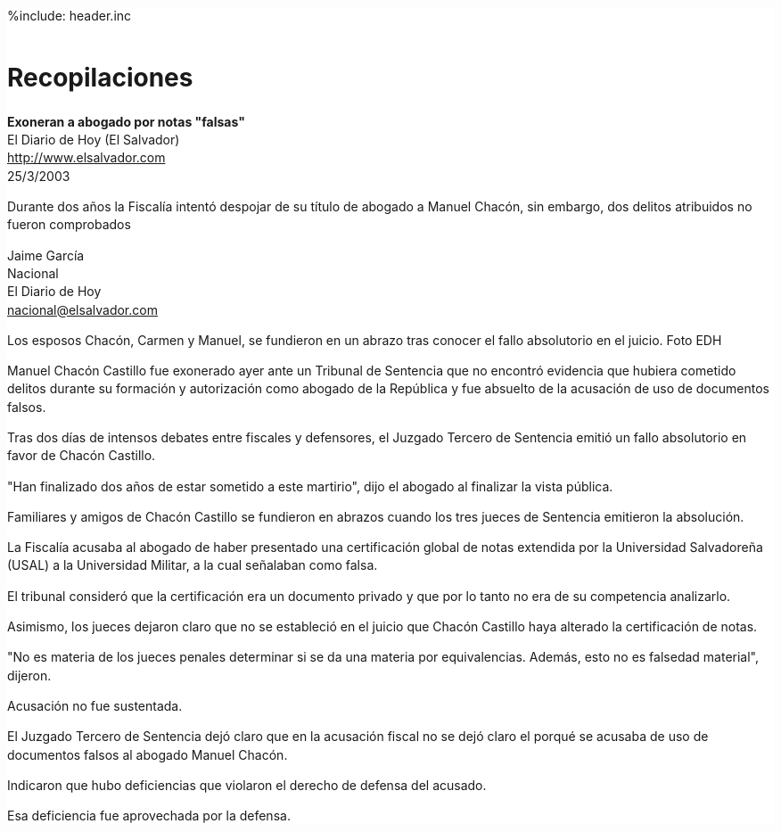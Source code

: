 %include: header.inc

# Recopilaciones

**Exoneran a abogado por notas "falsas"**  
El Diario de Hoy (El Salvador)  
http://www.elsalvador.com  
25/3/2003

Durante dos años la Fiscalía intentó despojar de su título de abogado a Manuel
Chacón, sin embargo, dos delitos atribuidos no fueron comprobados

Jaime García  
Nacional  
El Diario de Hoy  
nacional@elsalvador.com

Los esposos Chacón, Carmen y Manuel, se fundieron en un abrazo tras conocer el
fallo absolutorio en el juicio. Foto EDH

Manuel Chacón Castillo fue exonerado ayer ante un Tribunal de Sentencia que no
encontró evidencia que hubiera cometido delitos durante su formación y
autorización como abogado de la República y fue absuelto de la acusación de uso
de documentos falsos.

Tras dos días de intensos debates entre fiscales y defensores, el Juzgado
Tercero de Sentencia emitió un fallo absolutorio en favor de Chacón Castillo.

"Han finalizado dos años de estar sometido a este martirio", dijo el abogado al
finalizar la vista pública.

Familiares y amigos de Chacón Castillo se fundieron en abrazos cuando los tres
jueces de Sentencia emitieron la absolución.

La Fiscalía acusaba al abogado de haber presentado una certificación global de
notas extendida por la Universidad Salvadoreña (USAL) a la Universidad Militar,
a la cual señalaban como falsa.

El tribunal consideró que la certificación era un documento privado y que por lo
tanto no era de su competencia analizarlo.

Asimismo, los jueces dejaron claro que no se estableció en el juicio que Chacón
Castillo haya alterado la certificación de notas.

"No es materia de los jueces penales determinar si se da una materia por
equivalencias. Además, esto no es falsedad material", dijeron.

Acusación no fue sustentada.

El Juzgado Tercero de Sentencia dejó claro que en la acusación fiscal no se dejó
claro el porqué se acusaba de uso de documentos falsos al abogado Manuel Chacón.

Indicaron que hubo deficiencias que violaron el derecho de defensa del
acusado.

Esa deficiencia fue aprovechada por la defensa.

